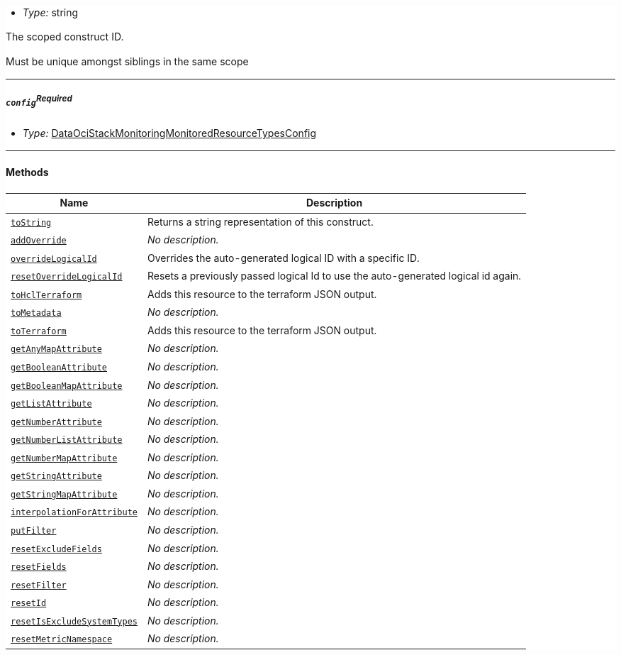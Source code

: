 - *Type:* string

The scoped construct ID.

Must be unique amongst siblings in the same scope

---

##### `config`<sup>Required</sup> <a name="config" id="rhizo-co-terraform-provider-oci.dataOciStackMonitoringMonitoredResourceTypes.DataOciStackMonitoringMonitoredResourceTypes.Initializer.parameter.config"></a>

- *Type:* <a href="#rhizo-co-terraform-provider-oci.dataOciStackMonitoringMonitoredResourceTypes.DataOciStackMonitoringMonitoredResourceTypesConfig">DataOciStackMonitoringMonitoredResourceTypesConfig</a>

---

#### Methods <a name="Methods" id="Methods"></a>

| **Name** | **Description** |
| --- | --- |
| <code><a href="#rhizo-co-terraform-provider-oci.dataOciStackMonitoringMonitoredResourceTypes.DataOciStackMonitoringMonitoredResourceTypes.toString">toString</a></code> | Returns a string representation of this construct. |
| <code><a href="#rhizo-co-terraform-provider-oci.dataOciStackMonitoringMonitoredResourceTypes.DataOciStackMonitoringMonitoredResourceTypes.addOverride">addOverride</a></code> | *No description.* |
| <code><a href="#rhizo-co-terraform-provider-oci.dataOciStackMonitoringMonitoredResourceTypes.DataOciStackMonitoringMonitoredResourceTypes.overrideLogicalId">overrideLogicalId</a></code> | Overrides the auto-generated logical ID with a specific ID. |
| <code><a href="#rhizo-co-terraform-provider-oci.dataOciStackMonitoringMonitoredResourceTypes.DataOciStackMonitoringMonitoredResourceTypes.resetOverrideLogicalId">resetOverrideLogicalId</a></code> | Resets a previously passed logical Id to use the auto-generated logical id again. |
| <code><a href="#rhizo-co-terraform-provider-oci.dataOciStackMonitoringMonitoredResourceTypes.DataOciStackMonitoringMonitoredResourceTypes.toHclTerraform">toHclTerraform</a></code> | Adds this resource to the terraform JSON output. |
| <code><a href="#rhizo-co-terraform-provider-oci.dataOciStackMonitoringMonitoredResourceTypes.DataOciStackMonitoringMonitoredResourceTypes.toMetadata">toMetadata</a></code> | *No description.* |
| <code><a href="#rhizo-co-terraform-provider-oci.dataOciStackMonitoringMonitoredResourceTypes.DataOciStackMonitoringMonitoredResourceTypes.toTerraform">toTerraform</a></code> | Adds this resource to the terraform JSON output. |
| <code><a href="#rhizo-co-terraform-provider-oci.dataOciStackMonitoringMonitoredResourceTypes.DataOciStackMonitoringMonitoredResourceTypes.getAnyMapAttribute">getAnyMapAttribute</a></code> | *No description.* |
| <code><a href="#rhizo-co-terraform-provider-oci.dataOciStackMonitoringMonitoredResourceTypes.DataOciStackMonitoringMonitoredResourceTypes.getBooleanAttribute">getBooleanAttribute</a></code> | *No description.* |
| <code><a href="#rhizo-co-terraform-provider-oci.dataOciStackMonitoringMonitoredResourceTypes.DataOciStackMonitoringMonitoredResourceTypes.getBooleanMapAttribute">getBooleanMapAttribute</a></code> | *No description.* |
| <code><a href="#rhizo-co-terraform-provider-oci.dataOciStackMonitoringMonitoredResourceTypes.DataOciStackMonitoringMonitoredResourceTypes.getListAttribute">getListAttribute</a></code> | *No description.* |
| <code><a href="#rhizo-co-terraform-provider-oci.dataOciStackMonitoringMonitoredResourceTypes.DataOciStackMonitoringMonitoredResourceTypes.getNumberAttribute">getNumberAttribute</a></code> | *No description.* |
| <code><a href="#rhizo-co-terraform-provider-oci.dataOciStackMonitoringMonitoredResourceTypes.DataOciStackMonitoringMonitoredResourceTypes.getNumberListAttribute">getNumberListAttribute</a></code> | *No description.* |
| <code><a href="#rhizo-co-terraform-provider-oci.dataOciStackMonitoringMonitoredResourceTypes.DataOciStackMonitoringMonitoredResourceTypes.getNumberMapAttribute">getNumberMapAttribute</a></code> | *No description.* |
| <code><a href="#rhizo-co-terraform-provider-oci.dataOciStackMonitoringMonitoredResourceTypes.DataOciStackMonitoringMonitoredResourceTypes.getStringAttribute">getStringAttribute</a></code> | *No description.* |
| <code><a href="#rhizo-co-terraform-provider-oci.dataOciStackMonitoringMonitoredResourceTypes.DataOciStackMonitoringMonitoredResourceTypes.getStringMapAttribute">getStringMapAttribute</a></code> | *No description.* |
| <code><a href="#rhizo-co-terraform-provider-oci.dataOciStackMonitoringMonitoredResourceTypes.DataOciStackMonitoringMonitoredResourceTypes.interpolationForAttribute">interpolationForAttribute</a></code> | *No description.* |
| <code><a href="#rhizo-co-terraform-provider-oci.dataOciStackMonitoringMonitoredResourceTypes.DataOciStackMonitoringMonitoredResourceTypes.putFilter">putFilter</a></code> | *No description.* |
| <code><a href="#rhizo-co-terraform-provider-oci.dataOciStackMonitoringMonitoredResourceTypes.DataOciStackMonitoringMonitoredResourceTypes.resetExcludeFields">resetExcludeFields</a></code> | *No description.* |
| <code><a href="#rhizo-co-terraform-provider-oci.dataOciStackMonitoringMonitoredResourceTypes.DataOciStackMonitoringMonitoredResourceTypes.resetFields">resetFields</a></code> | *No description.* |
| <code><a href="#rhizo-co-terraform-provider-oci.dataOciStackMonitoringMonitoredResourceTypes.DataOciStackMonitoringMonitoredResourceTypes.resetFilter">resetFilter</a></code> | *No description.* |
| <code><a href="#rhizo-co-terraform-provider-oci.dataOciStackMonitoringMonitoredResourceTypes.DataOciStackMonitoringMonitoredResourceTypes.resetId">resetId</a></code> | *No description.* |
| <code><a href="#rhizo-co-terraform-provider-oci.dataOciStackMonitoringMonitoredResourceTypes.DataOciStackMonitoringMonitoredResourceTypes.resetIsExcludeSystemTypes">resetIsExcludeSystemTypes</a></code> | *No description.* |
| <code><a href="#rhizo-co-terraform-provider-oci.dataOciStackMonitoringMonitoredResourceTypes.DataOciStackMonitoringMonitoredResourceTypes.resetMetricNamespace">resetMetricNamespace</a></code> | *No description.* |